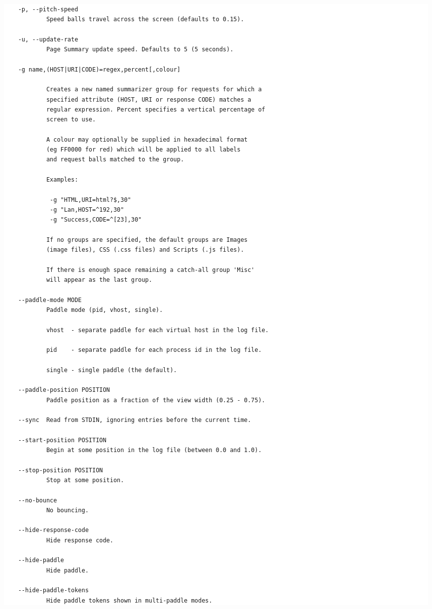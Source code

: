         -p, --pitch-speed
                Speed balls travel across the screen (defaults to 0.15).

        -u, --update-rate
                Page Summary update speed. Defaults to 5 (5 seconds).

        -g name,(HOST|URI|CODE)=regex,percent[,colour]

                Creates a new named summarizer group for requests for which a
                specified attribute (HOST, URI or response CODE) matches a
                regular expression. Percent specifies a vertical percentage of
                screen to use.

                A colour may optionally be supplied in hexadecimal format
                (eg FF0000 for red) which will be applied to all labels
                and request balls matched to the group.

                Examples:

                 -g "HTML,URI=html?$,30"
                 -g "Lan,HOST=^192,30"
                 -g "Success,CODE=^[23],30"

                If no groups are specified, the default groups are Images
                (image files), CSS (.css files) and Scripts (.js files).

                If there is enough space remaining a catch-all group 'Misc'
                will appear as the last group.

        --paddle-mode MODE
                Paddle mode (pid, vhost, single).

                vhost  - separate paddle for each virtual host in the log file.

                pid    - separate paddle for each process id in the log file.

                single - single paddle (the default).

        --paddle-position POSITION
                Paddle position as a fraction of the view width (0.25 - 0.75).

        --sync  Read from STDIN, ignoring entries before the current time.

        --start-position POSITION
                Begin at some position in the log file (between 0.0 and 1.0).

        --stop-position POSITION
                Stop at some position.

        --no-bounce
                No bouncing.

        --hide-response-code
                Hide response code.

        --hide-paddle
                Hide paddle.
    
        --hide-paddle-tokens
                Hide paddle tokens shown in multi-paddle modes.
